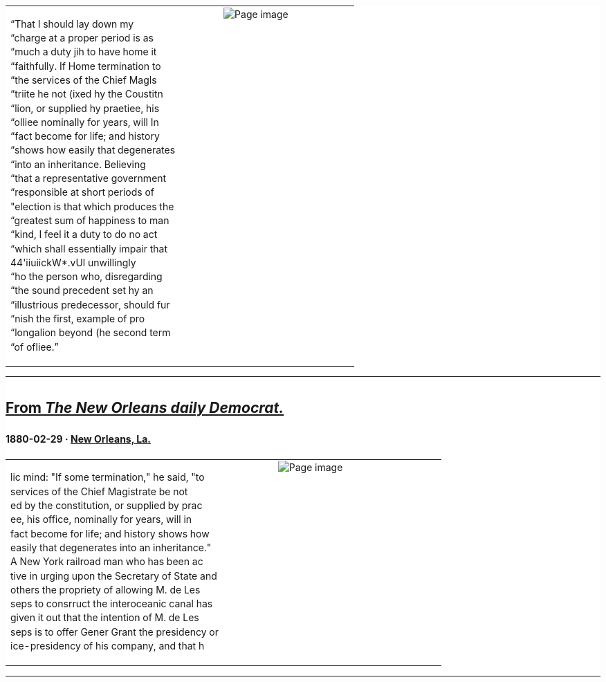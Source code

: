 <table style="width: 100%;"><tr><td style="width: 50%">

  
  
“That I should lay down my  
“charge at a proper period is as  
“much a duty jih to have home it  
“faithfully. If Home termination to  
“the services of the Chief Magls­  
“triite he not (ixed hy the Coustitn­  
“lion, or supplied hy praetiee, his  
“olliee nominally for years, will In  
“fact become for life; and history  
“shows how easily that degenerates  
“into an inheritance. Believing  
“that a representative government  
“responsible at short periods of  
&quot;election is that which produces the  
“greatest sum of happiness to man  
“kind, I feel it a duty to do no act  
“which shall essentially impair that  
44&#x27;iiuiickW*.vUl unwillingly  
“ho the person who, disregarding  
“the sound precedent set hy an  
“illustrious predecessor, should fur  
“nish the first, example of pro­  
“longalion beyond (he second term  
“of ofliee.”
</td><td style="width: 50%; max-height: 75%; margin: auto; display: block;">
<img alt="Page image" src="https://tile.loc.gov/image-services/iiif/service:ndnp:whi:batch_whi_katherine_ver01:data:sn86086852:00271769623:1880022701:0436/pct:23.03030303030303,35.3147970597635,13.877233877233877,17.48162352189198/!600,600/0/default.jpg"/>
</td>
</tr></table>

---

## [From _The New Orleans daily Democrat._](https://www.loc.gov/resource/sn83026413/1880-02-29/ed-1/?sp=8)

#### 1880-02-29 &middot; [New Orleans, La.](http://dbpedia.org/resource/New_Orleans)

<table style="width: 100%;"><tr><td style="width: 50%">

  
lic mind: &quot;If some termination,&quot; he said, &quot;to  
services of the Chief Magistrate be not  
ed by the constitution, or supplied by prac­  
ee, his office, nominally for years, will in  
fact become for life; and history shows how  
easily that degenerates into an inheritance.&quot;  
A New York railroad man who has been ac­  
tive in urging upon the Secretary of State and  
others the propriety of allowing M. de Les­  
seps to consrruct the interoceanic canal has  
given it out that the intention of M. de Les­  
seps is to offer Gener Grant the presidency or  
ice-presidency of his company, and that h
</td><td style="width: 50%; max-height: 75%; margin: auto; display: block;">
<img alt="Page image" src="https://tile.loc.gov/image-services/iiif/service:ndnp:lu:batch_lu_omahoney_ver01:data:sn83026413:00212475336:1880022901:0277/pct:7.54894578313253,79.70727848101266,14.58960843373494,6.052215189873418/!600,600/0/default.jpg"/>
</td>
</tr></table>

---